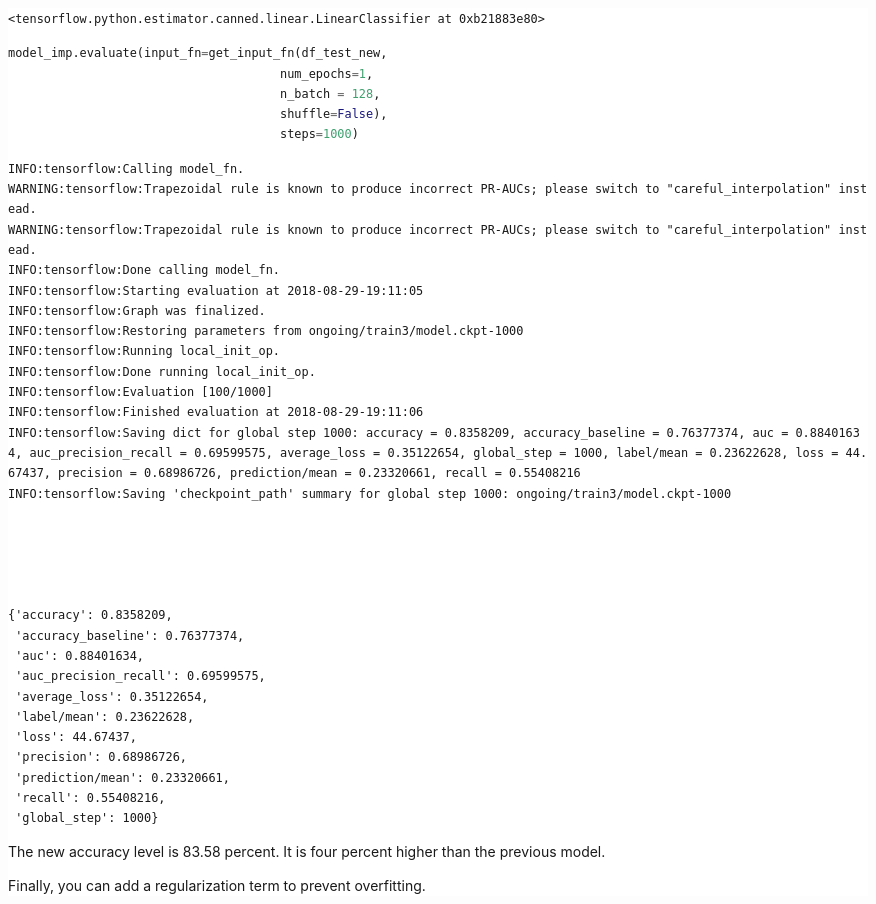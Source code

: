 



    <tensorflow.python.estimator.canned.linear.LinearClassifier at 0xb21883e80>




```python
model_imp.evaluate(input_fn=get_input_fn(df_test_new, 
                                      num_epochs=1,
                                      n_batch = 128,
                                      shuffle=False),
                                      steps=1000)
```

    INFO:tensorflow:Calling model_fn.
    WARNING:tensorflow:Trapezoidal rule is known to produce incorrect PR-AUCs; please switch to "careful_interpolation" instead.
    WARNING:tensorflow:Trapezoidal rule is known to produce incorrect PR-AUCs; please switch to "careful_interpolation" instead.
    INFO:tensorflow:Done calling model_fn.
    INFO:tensorflow:Starting evaluation at 2018-08-29-19:11:05
    INFO:tensorflow:Graph was finalized.
    INFO:tensorflow:Restoring parameters from ongoing/train3/model.ckpt-1000
    INFO:tensorflow:Running local_init_op.
    INFO:tensorflow:Done running local_init_op.
    INFO:tensorflow:Evaluation [100/1000]
    INFO:tensorflow:Finished evaluation at 2018-08-29-19:11:06
    INFO:tensorflow:Saving dict for global step 1000: accuracy = 0.8358209, accuracy_baseline = 0.76377374, auc = 0.88401634, auc_precision_recall = 0.69599575, average_loss = 0.35122654, global_step = 1000, label/mean = 0.23622628, loss = 44.67437, precision = 0.68986726, prediction/mean = 0.23320661, recall = 0.55408216
    INFO:tensorflow:Saving 'checkpoint_path' summary for global step 1000: ongoing/train3/model.ckpt-1000





    {'accuracy': 0.8358209,
     'accuracy_baseline': 0.76377374,
     'auc': 0.88401634,
     'auc_precision_recall': 0.69599575,
     'average_loss': 0.35122654,
     'label/mean': 0.23622628,
     'loss': 44.67437,
     'precision': 0.68986726,
     'prediction/mean': 0.23320661,
     'recall': 0.55408216,
     'global_step': 1000}



The new accuracy level is 83.58 percent. It is four percent higher than
the previous model.

Finally, you can add a regularization term to prevent overfitting.
